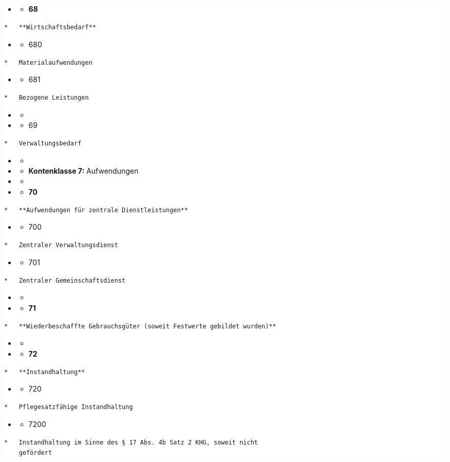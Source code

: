 *    *   **68**

    *   **Wirtschaftsbedarf**


*    *   680

    *   Materialaufwendungen


*    *   681

    *   Bezogene Leistungen


*    *

*    *   69

    *   Verwaltungsbedarf


*    *

*    *   **Kontenklasse 7:**                        Aufwendungen


*    *

*    *   **70**

    *   **Aufwendungen für zentrale Dienstleistungen**


*    *   700

    *   Zentraler Verwaltungsdienst


*    *   701

    *   Zentraler Gemeinschaftsdienst


*    *

*    *   **71**

    *   **Wiederbeschaffte Gebrauchsgüter (soweit Festwerte gebildet wurden)**


*    *

*    *   **72**

    *   **Instandhaltung**


*    *   720

    *   Pflegesatzfähige Instandhaltung


*    *   7200

    *   Instandhaltung im Sinne des § 17 Abs. 4b Satz 2 KHG, soweit nicht
        gefördert

